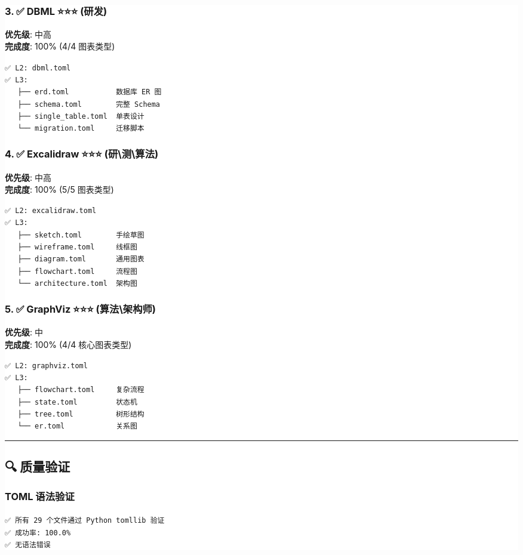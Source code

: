 ### 3. ✅ DBML ⭐⭐⭐ (研发)

**优先级**: 中高  
**完成度**: 100% (4/4 图表类型)

```
✅ L2: dbml.toml
✅ L3:
   ├── erd.toml           数据库 ER 图
   ├── schema.toml        完整 Schema
   ├── single_table.toml  单表设计
   └── migration.toml     迁移脚本
```

### 4. ✅ Excalidraw ⭐⭐⭐ (研\测\算法)

**优先级**: 中高  
**完成度**: 100% (5/5 图表类型)

```
✅ L2: excalidraw.toml
✅ L3:
   ├── sketch.toml        手绘草图
   ├── wireframe.toml     线框图
   ├── diagram.toml       通用图表
   ├── flowchart.toml     流程图
   └── architecture.toml  架构图
```

### 5. ✅ GraphViz ⭐⭐⭐ (算法\架构师)

**优先级**: 中  
**完成度**: 100% (4/4 核心图表类型)

```
✅ L2: graphviz.toml
✅ L3:
   ├── flowchart.toml     复杂流程
   ├── state.toml         状态机
   ├── tree.toml          树形结构
   └── er.toml            关系图
```

---

## 🔍 质量验证

### TOML 语法验证

```bash
✅ 所有 29 个文件通过 Python tomllib 验证
✅ 成功率: 100.0%
✅ 无语法错误
```

